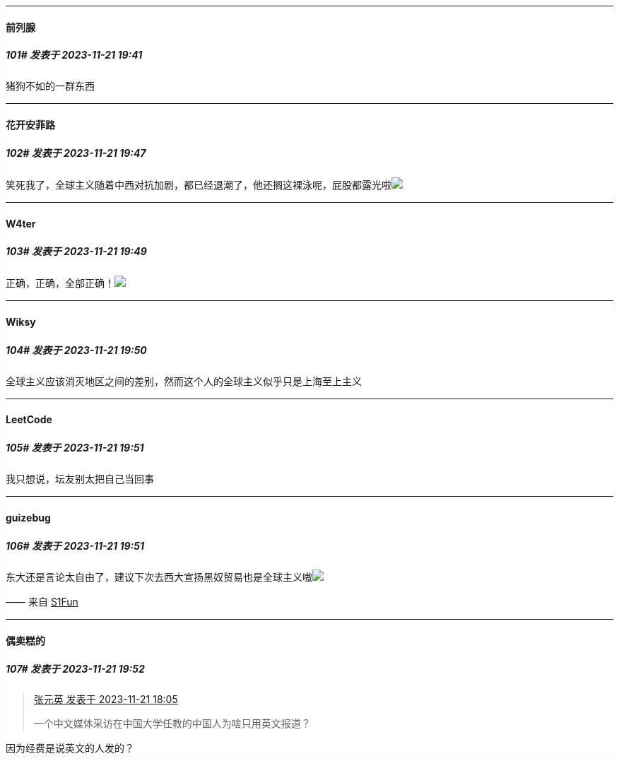 *****

####  前列腺  
##### 101#       发表于 2023-11-21 19:41

猪狗不如的一群东西


*****

####  花开安菲路  
##### 102#       发表于 2023-11-21 19:47

笑死我了，全球主义随着中西对抗加剧，都已经退潮了，他还搁这裸泳呢，屁股都露光啦<img src="https://static.saraba1st.com/image/smiley/face2017/067.png" referrerpolicy="no-referrer">

*****

####  W4ter  
##### 103#       发表于 2023-11-21 19:49

正确，正确，全部正确！<img src="https://static.saraba1st.com/image/smiley/face2017/220.png" referrerpolicy="no-referrer">

*****

####  Wiksy  
##### 104#       发表于 2023-11-21 19:50

全球主义应该消灭地区之间的差别，然而这个人的全球主义似乎只是上海至上主义

*****

####  LeetCode  
##### 105#       发表于 2023-11-21 19:51

我只想说，坛友别太把自己当回事

*****

####  guizebug  
##### 106#       发表于 2023-11-21 19:51

东大还是言论太自由了，建议下次去西大宣扬黑奴贸易也是全球主义嗷<img src="https://static.saraba1st.com/image/smiley/face2017/037.png" referrerpolicy="no-referrer">

—— 来自 [S1Fun](https://s1fun.koalcat.com)

*****

####  偶卖糕的  
##### 107#       发表于 2023-11-21 19:52

<blockquote><a href="httphttps://bbs.saraba1st.com/2b/forum.php?mod=redirect&amp;goto=findpost&amp;pid=63101839&amp;ptid=2161492" target="_blank">张元英 发表于 2023-11-21 18:05</a>

一个中文媒体采访在中国大学任教的中国人为啥只用英文报道？</blockquote>
因为经费是说英文的人发的？

